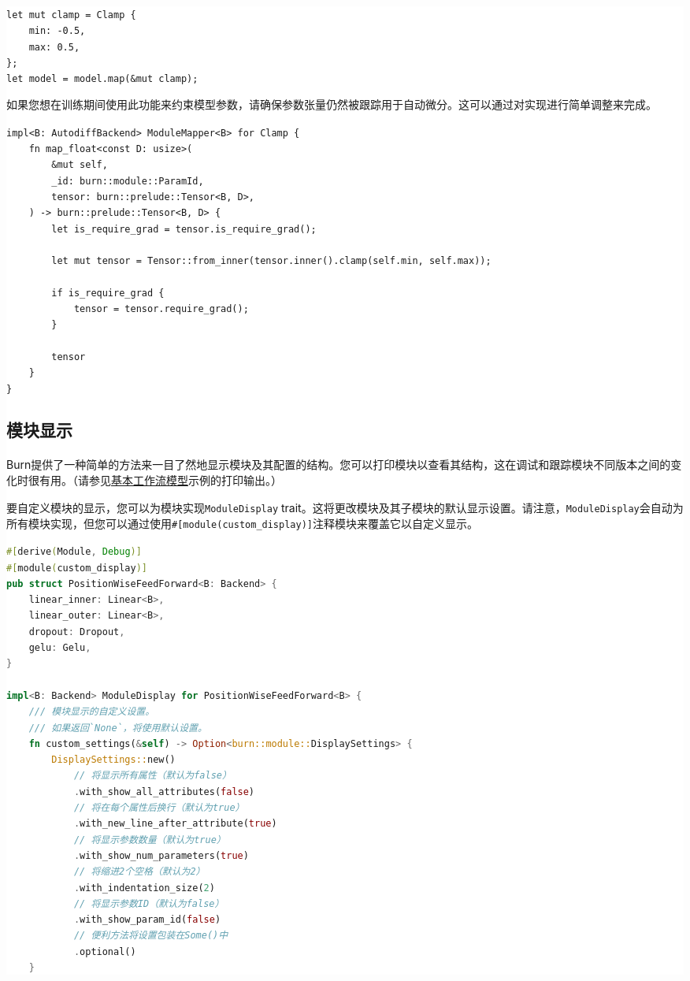 ```rust, ignore
let mut clamp = Clamp {
    min: -0.5,
    max: 0.5,
};
let model = model.map(&mut clamp);
```

如果您想在训练期间使用此功能来约束模型参数，请确保参数张量仍然被跟踪用于自动微分。这可以通过对实现进行简单调整来完成。

```rust, ignore
impl<B: AutodiffBackend> ModuleMapper<B> for Clamp {
    fn map_float<const D: usize>(
        &mut self,
        _id: burn::module::ParamId,
        tensor: burn::prelude::Tensor<B, D>,
    ) -> burn::prelude::Tensor<B, D> {
        let is_require_grad = tensor.is_require_grad();

        let mut tensor = Tensor::from_inner(tensor.inner().clamp(self.min, self.max));

        if is_require_grad {
            tensor = tensor.require_grad();
        }

        tensor
    }
}
```

## 模块显示

Burn提供了一种简单的方法来一目了然地显示模块及其配置的结构。您可以打印模块以查看其结构，这在调试和跟踪模块不同版本之间的变化时很有用。（请参见[基本工作流模型](../basic-workflow/model.md)示例的打印输出。）

要自定义模块的显示，您可以为模块实现`ModuleDisplay` trait。这将更改模块及其子模块的默认显示设置。请注意，`ModuleDisplay`会自动为所有模块实现，但您可以通过使用`#[module(custom_display)]`注释模块来覆盖它以自定义显示。

```rust
#[derive(Module, Debug)]
#[module(custom_display)]
pub struct PositionWiseFeedForward<B: Backend> {
    linear_inner: Linear<B>,
    linear_outer: Linear<B>,
    dropout: Dropout,
    gelu: Gelu,
}

impl<B: Backend> ModuleDisplay for PositionWiseFeedForward<B> {
    /// 模块显示的自定义设置。
    /// 如果返回`None`，将使用默认设置。
    fn custom_settings(&self) -> Option<burn::module::DisplaySettings> {
        DisplaySettings::new()
            // 将显示所有属性（默认为false）
            .with_show_all_attributes(false)
            // 将在每个属性后换行（默认为true）
            .with_new_line_after_attribute(true)
            // 将显示参数数量（默认为true）
            .with_show_num_parameters(true)
            // 将缩进2个空格（默认为2）
            .with_indentation_size(2)
            // 将显示参数ID（默认为false）
            .with_show_param_id(false)
            // 便利方法将设置包装在Some()中
            .optional()
    }
```